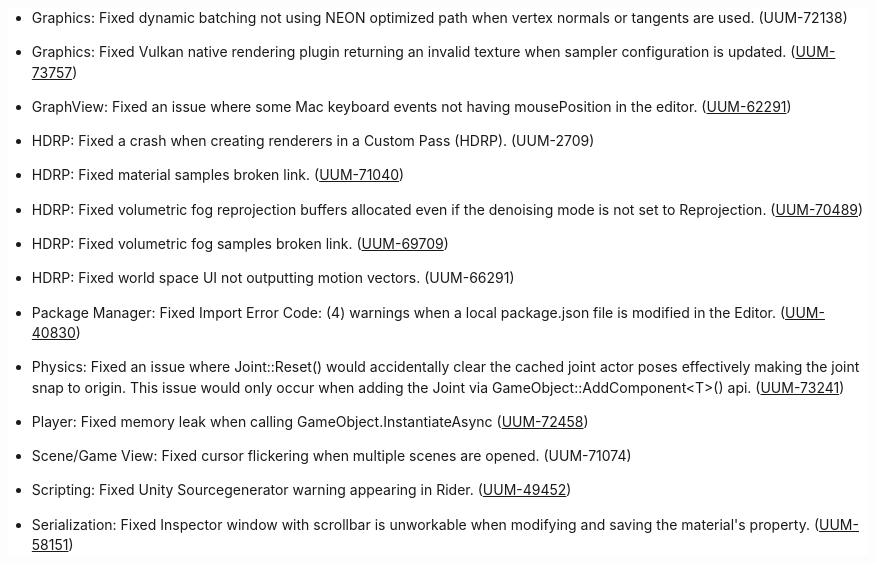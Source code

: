 - Graphics: Fixed dynamic batching not using NEON optimized path when vertex normals or tangents are used.
    (UUM-72138)

- Graphics: Fixed Vulkan native rendering plugin returning an invalid texture when sampler configuration is updated.
    ([UUM-73757](https://issuetracker.unity3d.com/issues/nativeplugin-vulkan-image-gets-deleted-while-in-use-and-accesstexture-returns-an-invalid-texture-causing-a-crash-or-corruption-when-qualitysettings-dot-anisotropicfiltering-is-called))

- GraphView: Fixed an issue where some Mac keyboard events not having mousePosition in the editor.
    ([UUM-62291](https://issuetracker.unity3d.com/issues/vfx-node-creation-window-opens-at-the-top-left-corner-of-the-screen-when-using-spacebar))

- HDRP: Fixed a crash when creating renderers in a Custom Pass \(HDRP\).
    (UUM-2709)

- HDRP: Fixed material samples broken link.
    ([UUM-71040](https://issuetracker.unity3d.com/issues/hdrp-materials-samples-showcase-links-to-docs-are-broken))

- HDRP: Fixed volumetric fog reprojection buffers allocated even if the denoising mode is not set to Reprojection.
    ([UUM-70489](https://issuetracker.unity3d.com/issues/the-reprojection-buffers-for-the-volumetric-are-always-allocated-even-when-the-feature-is-not-enabled))

- HDRP: Fixed volumetric fog samples broken link.
    ([UUM-69709](https://issuetracker.unity3d.com/issues/documentation-hdrp-hyperlinks-for-volumetric-fog-are-broken-in-the-volumetric-samples))

- HDRP: Fixed world space UI not outputting motion vectors.
    (UUM-66291)

- Package Manager: Fixed Import Error Code: \(4\) warnings when a local package.json file is modified in the Editor.
    ([UUM-40830](https://issuetracker.unity3d.com/issues/import-error-code-4-warnings-are-infinitely-thrown-when-selecting-local-packages-modified-json-file))

- Physics: Fixed an issue where Joint::Reset\(\) would accidentally clear the cached joint actor poses effectively making the joint snap to origin. This issue would only occur when adding the Joint via GameObject::AddComponent&lt;T&gt;\(\) api.
    ([UUM-73241](https://issuetracker.unity3d.com/issues/fixed-joint-anchors-to-the-origin-instead-of-the-current-position-of-the-gameobject-when-the-fixed-joint-is-added-in-play-mode-via-script))

- Player: Fixed memory leak when calling GameObject.InstantiateAsync
    ([UUM-72458](https://issuetracker.unity3d.com/issues/memory-leak-when-using-instantiateasnyc-to-instantiate-a-large-prefab))

- Scene/Game View: Fixed cursor flickering when multiple scenes are opened.
    (UUM-71074)

- Scripting: Fixed Unity Sourcegenerator warning appearing in Rider.
    ([UUM-49452](https://issuetracker.unity3d.com/issues/linux-monoscriptinfogenerator-fails-to-generate-a-source-when-using-jetbrains-rider))

- Serialization: Fixed Inspector window with scrollbar is unworkable when modifying and saving the material's property.
    ([UUM-58151](https://issuetracker.unity3d.com/issues/inspector-with-the-scrollbar-is-unusable-when-material-properties-are-edited-and-the-scene-is-saved))
